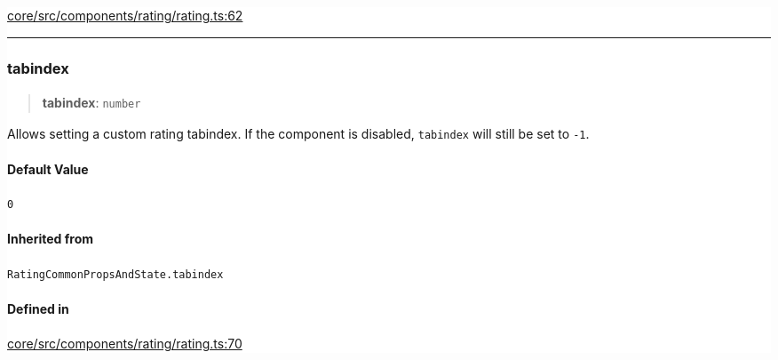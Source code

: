 [core/src/components/rating/rating.ts:62](https://github.com/AmadeusITGroup/AgnosUI/blob/1650ebfc814d71fb3821e39c371ac05ba18b5ca4/core/src/components/rating/rating.ts#L62)

***

### tabindex

> **tabindex**: `number`

Allows setting a custom rating tabindex.
If the component is disabled, `tabindex` will still be set to `-1`.

#### Default Value

`0`

#### Inherited from

`RatingCommonPropsAndState.tabindex`

#### Defined in

[core/src/components/rating/rating.ts:70](https://github.com/AmadeusITGroup/AgnosUI/blob/1650ebfc814d71fb3821e39c371ac05ba18b5ca4/core/src/components/rating/rating.ts#L70)
